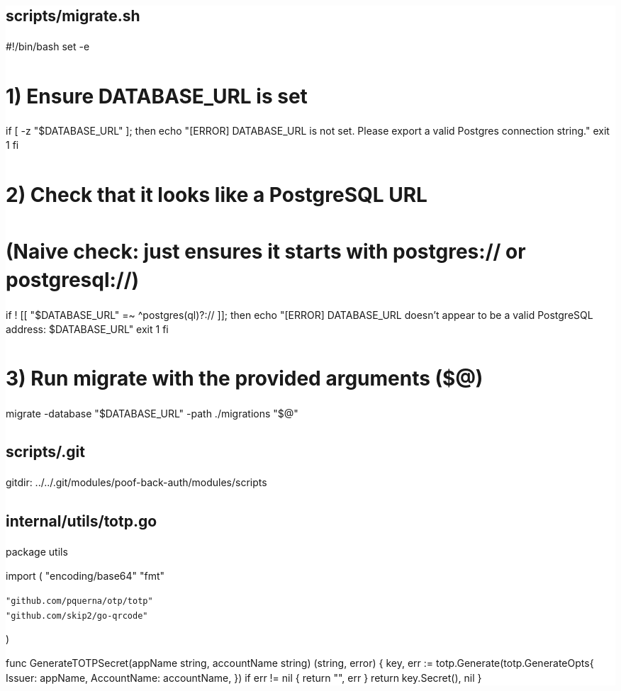 
## scripts/migrate.sh

#!/bin/bash
set -e

# 1) Ensure DATABASE_URL is set
if [ -z "$DATABASE_URL" ]; then
  echo "[ERROR] DATABASE_URL is not set. Please export a valid Postgres connection string."
  exit 1
fi

# 2) Check that it looks like a PostgreSQL URL
#    (Naive check: just ensures it starts with postgres:// or postgresql://)
if ! [[ "$DATABASE_URL" =~ ^postgres(ql)?:// ]]; then
  echo "[ERROR] DATABASE_URL doesn’t appear to be a valid PostgreSQL address: $DATABASE_URL"
  exit 1
fi

# 3) Run migrate with the provided arguments ($@)
migrate -database "$DATABASE_URL" -path ./migrations "$@"



## scripts/.git

gitdir: ../../.git/modules/poof-back-auth/modules/scripts


## internal/utils/totp.go

package utils

import (
    "encoding/base64"
    "fmt"

    "github.com/pquerna/otp/totp"
    "github.com/skip2/go-qrcode"
)

func GenerateTOTPSecret(appName string, accountName string) (string, error) {
    key, err := totp.Generate(totp.GenerateOpts{
        Issuer:      appName,
        AccountName: accountName,
    })
    if err != nil {
        return "", err
    }
    return key.Secret(), nil
}
